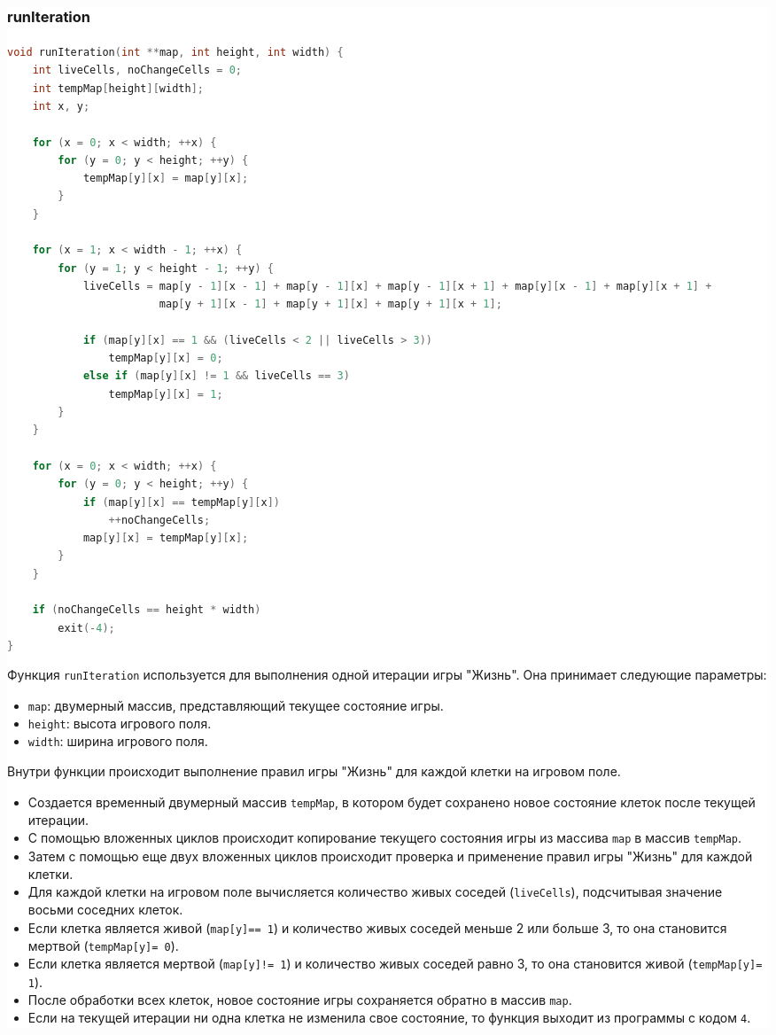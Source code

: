 ### runIteration

```c
void runIteration(int **map, int height, int width) {
    int liveCells, noChangeCells = 0;
    int tempMap[height][width];
    int x, y;

    for (x = 0; x < width; ++x) {
        for (y = 0; y < height; ++y) {
            tempMap[y][x] = map[y][x];
        }
    }

    for (x = 1; x < width - 1; ++x) {
        for (y = 1; y < height - 1; ++y) {
            liveCells = map[y - 1][x - 1] + map[y - 1][x] + map[y - 1][x + 1] + map[y][x - 1] + map[y][x + 1] +
                        map[y + 1][x - 1] + map[y + 1][x] + map[y + 1][x + 1];

            if (map[y][x] == 1 && (liveCells < 2 || liveCells > 3))
                tempMap[y][x] = 0;
            else if (map[y][x] != 1 && liveCells == 3)
                tempMap[y][x] = 1;
        }
    }

    for (x = 0; x < width; ++x) {
        for (y = 0; y < height; ++y) {
            if (map[y][x] == tempMap[y][x])
                ++noChangeCells;
            map[y][x] = tempMap[y][x];
        }
    }

    if (noChangeCells == height * width)
        exit(-4);
}
```

Функция `runIteration` используется для выполнения одной итерации игры "Жизнь". Она принимает следующие параметры:

- `map`: двумерный массив, представляющий текущее состояние игры.
- `height`: высота игрового поля.
- `width`: ширина игрового поля.

Внутри функции происходит выполнение правил игры "Жизнь" для каждой клетки на игровом поле.

- Создается временный двумерный массив `tempMap`, в котором будет сохранено новое состояние клеток после текущей итерации.
- С помощью вложенных циклов происходит копирование текущего состояния игры из массива `map` в массив `tempMap`.
- Затем с помощью еще двух вложенных циклов происходит проверка и применение правил игры "Жизнь" для каждой клетки.
- Для каждой клетки на игровом поле вычисляется количество живых соседей (`liveCells`), подсчитывая значение восьми соседних клеток.
- Если клетка является живой (`map[y]== 1`) и количество живых соседей меньше 2 или больше 3, то она становится мертвой (`tempMap[y]= 0`).
- Если клетка является мертвой (`map[y]!= 1`) и количество живых соседей равно 3, то она становится живой (`tempMap[y]= 1`).
- После обработки всех клеток, новое состояние игры сохраняется обратно в массив `map`.
- Если на текущей итерации ни одна клетка не изменила свое состояние, то функция выходит из программы с кодом `4`.
